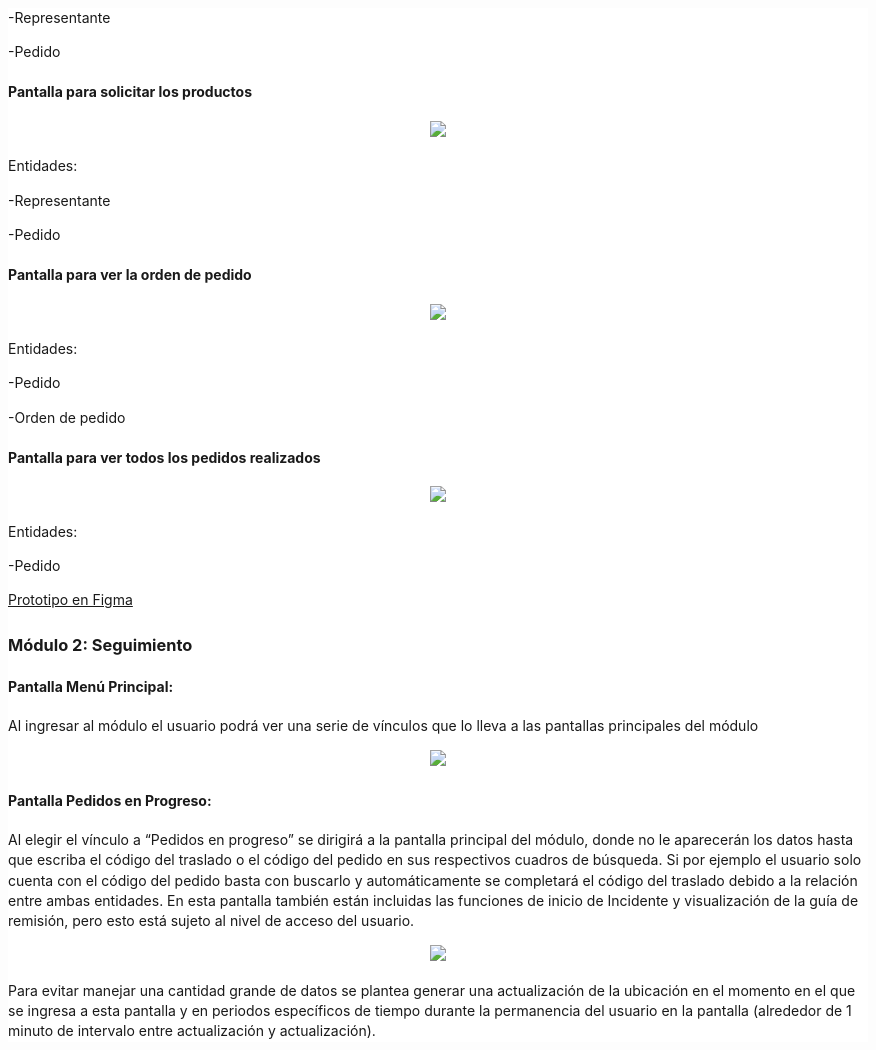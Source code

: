 -Representante

-Pedido

#### Pantalla para solicitar los productos
<p align="center" width="90%"><img width="90%" src="https://github.com/fiis-bd241/grupo01/assets/121084712/821d9171-5559-4bca-a751-5f86b46dca10"></p>
Entidades:

-Representante

-Pedido

#### Pantalla para ver la orden de pedido
<p align="center" width="90%"><img width="90%" src="https://github.com/fiis-bd241/grupo01/assets/121084712/49dfc0e5-710d-490c-b201-58bd785044da"></p>

Entidades:

-Pedido

-Orden de pedido
#### Pantalla para ver todos los pedidos realizados
<p align="center" width="90%"><img width="90%" src="https://github.com/fiis-bd241/grupo01/assets/121084712/6a3f5696-d896-48f3-bf29-00fba6369d3d"></p>

Entidades:

-Pedido

[Prototipo en Figma](https://www.figma.com/file/KQ34ScwxvuSCmmvHqfIPRP/Untitled?type=design&node-id=85-33763&mode=design&t=t2m1MihV991qcCyH-0)


### Módulo 2: Seguimiento

#### Pantalla Menú Principal:
Al ingresar al módulo el usuario podrá ver una serie de vínculos que lo lleva a las pantallas principales del módulo

<p align="center" width="90%"><img width="90%" src="https://github.com/fiis-bd241/grupo01/assets/164358065/0dc9d667-3f1c-4c7c-a8d0-3d78e583d0ef"></p>

#### Pantalla Pedidos en Progreso:
Al elegir el vínculo a “Pedidos en progreso” se dirigirá a la pantalla principal del módulo, donde no le aparecerán los datos hasta que escriba el código del traslado o el código del pedido en sus respectivos cuadros de búsqueda. 
Si por ejemplo el usuario solo cuenta con el código del pedido basta con buscarlo y automáticamente se completará el código del traslado debido a la relación entre ambas entidades.
En esta pantalla también están incluidas las funciones de inicio de Incidente y visualización de la guía de remisión, pero esto está sujeto al nivel de acceso del usuario.
<p align="center" width="90%"><img width="90%" src="https://github.com/fiis-bd241/grupo01/assets/164358065/f00dc926-ce6e-4098-8100-607abf265f7f"></p>
Para evitar manejar una cantidad grande de datos se plantea generar una actualización de la ubicación en el momento en el que se ingresa a esta pantalla y en periodos específicos de tiempo durante la permanencia del usuario en la pantalla (alrededor de 1 minuto de intervalo entre actualización y actualización).
